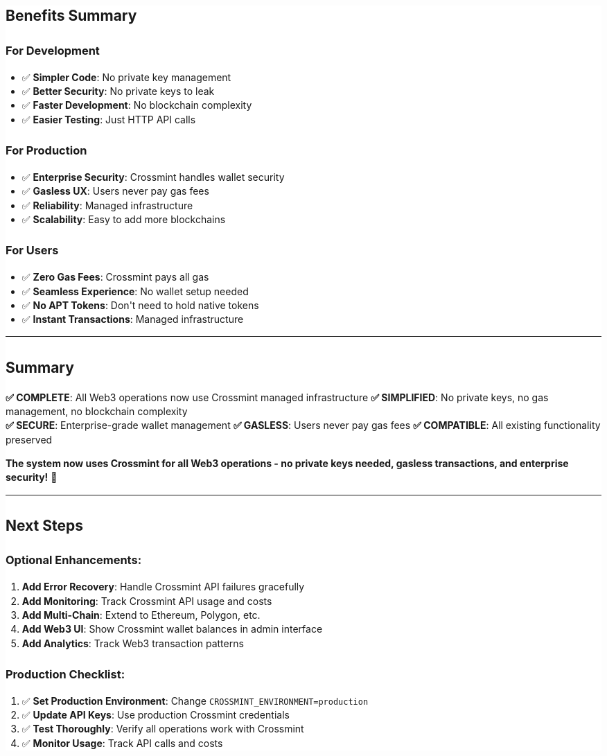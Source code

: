 
## Benefits Summary

### **For Development**
- ✅ **Simpler Code**: No private key management
- ✅ **Better Security**: No private keys to leak
- ✅ **Faster Development**: No blockchain complexity
- ✅ **Easier Testing**: Just HTTP API calls

### **For Production**
- ✅ **Enterprise Security**: Crossmint handles wallet security
- ✅ **Gasless UX**: Users never pay gas fees
- ✅ **Reliability**: Managed infrastructure
- ✅ **Scalability**: Easy to add more blockchains

### **For Users**
- ✅ **Zero Gas Fees**: Crossmint pays all gas
- ✅ **Seamless Experience**: No wallet setup needed
- ✅ **No APT Tokens**: Don't need to hold native tokens
- ✅ **Instant Transactions**: Managed infrastructure

---

## Summary

**✅ COMPLETE**: All Web3 operations now use Crossmint managed infrastructure
**✅ SIMPLIFIED**: No private keys, no gas management, no blockchain complexity  
**✅ SECURE**: Enterprise-grade wallet management
**✅ GASLESS**: Users never pay gas fees
**✅ COMPATIBLE**: All existing functionality preserved

**The system now uses Crossmint for all Web3 operations - no private keys needed, gasless transactions, and enterprise security!** 🚀

---

## Next Steps

### **Optional Enhancements**:
1. **Add Error Recovery**: Handle Crossmint API failures gracefully
2. **Add Monitoring**: Track Crossmint API usage and costs
3. **Add Multi-Chain**: Extend to Ethereum, Polygon, etc.
4. **Add Web3 UI**: Show Crossmint wallet balances in admin interface
5. **Add Analytics**: Track Web3 transaction patterns

### **Production Checklist**:
1. ✅ **Set Production Environment**: Change `CROSSMINT_ENVIRONMENT=production`
2. ✅ **Update API Keys**: Use production Crossmint credentials
3. ✅ **Test Thoroughly**: Verify all operations work with Crossmint
4. ✅ **Monitor Usage**: Track API calls and costs
